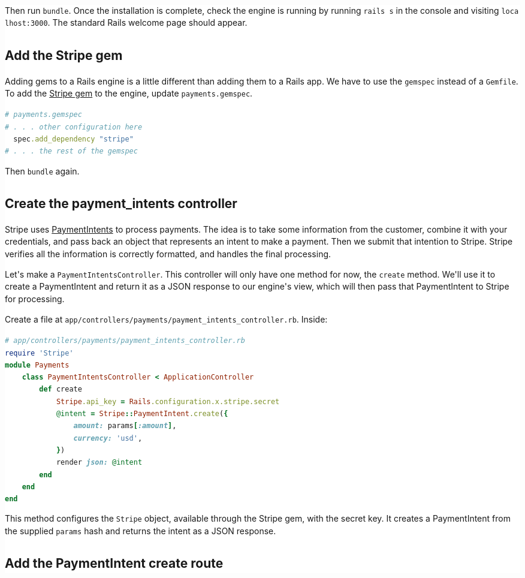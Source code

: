 Then run `bundle`. Once the installation is complete, check the engine is running by running `rails s` in the console and visiting `localhost:3000`. The standard Rails welcome page should appear. 

## Add the Stripe gem

Adding gems to a Rails engine is a little different than adding them to a Rails app. We have to use the `gemspec` instead of a `Gemfile`. To add the [Stripe gem](https://github.com/stripe/stripe-ruby) to the engine, update `payments.gemspec`.

```rb
# payments.gemspec 
# . . . other configuration here
  spec.add_dependency "stripe"
# . . . the rest of the gemspec
```

Then `bundle` again. 

## Create the payment_intents controller

Stripe uses [PaymentIntents](https://stripe.com/docs/api/payment_intents) to process payments. The idea is to take some information from the customer, combine it with your credentials, and pass back an object that represents an intent to make a payment. Then we submit that intention to Stripe. Stripe verifies all the information is correctly formatted, and handles the final processing. 

Let's make a `PaymentIntentsController`. This controller will only have one method for now, the `create` method. We'll use it to create a PaymentIntent and return it as a JSON response to our engine's view, which will then pass that PaymentIntent to Stripe for processing.

Create a file at `app/controllers/payments/payment_intents_controller.rb`. Inside: 

```rb
# app/controllers/payments/payment_intents_controller.rb
require 'Stripe'
module Payments
    class PaymentIntentsController < ApplicationController
        def create 
            Stripe.api_key = Rails.configuration.x.stripe.secret
            @intent = Stripe::PaymentIntent.create({
                amount: params[:amount],
                currency: 'usd',
            })
            render json: @intent
        end
    end
end
```

This method configures the `Stripe` object, available through the Stripe gem, with the secret key. It creates a PaymentIntent from the supplied `params` hash and returns the intent as a JSON response. 

## Add the PaymentIntent create route
